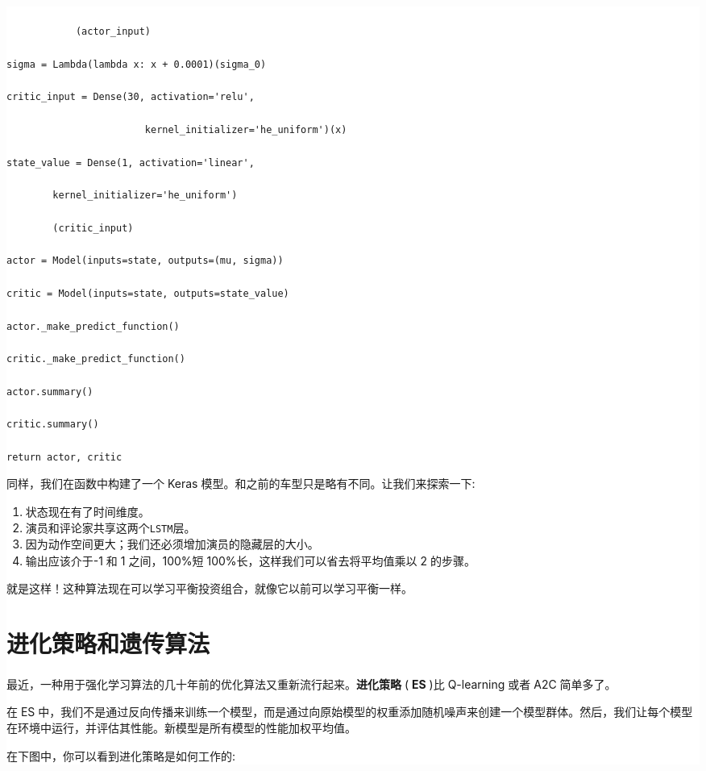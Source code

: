 ```

			(actor_input)

sigma = Lambda(lambda x: x + 0.0001)(sigma_0)

critic_input = Dense(30, activation='relu',

						kernel_initializer='he_uniform')(x)

state_value = Dense(1, activation='linear',

		kernel_initializer='he_uniform')

		(critic_input)

actor = Model(inputs=state, outputs=(mu, sigma))

critic = Model(inputs=state, outputs=state_value)

actor._make_predict_function()

critic._make_predict_function()

actor.summary()

critic.summary()

return actor, critic

```

同样，我们在函数中构建了一个 Keras 模型。和之前的车型只是略有不同。让我们来探索一下:

1.  状态现在有了时间维度。
2.  演员和评论家共享这两个`LSTM`层。
3.  因为动作空间更大；我们还必须增加演员的隐藏层的大小。
4.  输出应该介于-1 和 1 之间，100%短 100%长，这样我们可以省去将平均值乘以 2 的步骤。

就是这样！这种算法现在可以学习平衡投资组合，就像它以前可以学习平衡一样。

<title>Evolutionary strategies and genetic algorithms</title> 

# 进化策略和遗传算法

最近，一种用于强化学习算法的几十年前的优化算法又重新流行起来。**进化策略** ( **ES** )比 Q-learning 或者 A2C 简单多了。

在 ES 中，我们不是通过反向传播来训练一个模型，而是通过向原始模型的权重添加随机噪声来创建一个模型群体。然后，我们让每个模型在环境中运行，并评估其性能。新模型是所有模型的性能加权平均值。

在下图中，你可以看到进化策略是如何工作的:
